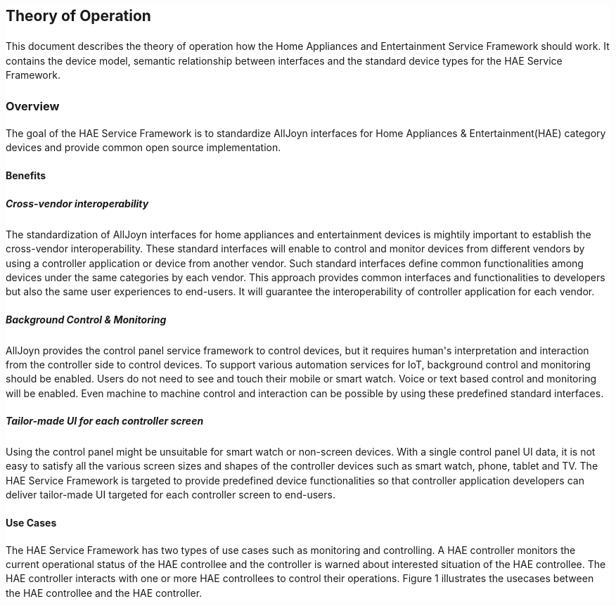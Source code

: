 ## Theory of Operation
This document describes the theory of operation how the Home Appliances and
Entertainment Service Framework should work. It contains the device model,
semantic relationship between interfaces and the standard device types for the
HAE Service Framework.

### Overview

The goal of the HAE Service Framework is to standardize AllJoyn interfaces for
Home Appliances & Entertainment(HAE) category devices and provide common open
source implementation.

#### Benefits

##### Cross-vendor interoperability

The standardization of AllJoyn interfaces for home appliances and entertainment
devices is mightily important to establish the cross-vendor interoperability.
These standard interfaces will enable to control and monitor devices from
different vendors by using a controller application or device from another
vendor. Such standard interfaces define common functionalities among devices
under the same categories by each vendor. This approach provides common
interfaces and functionalities to developers but also the same user experiences
to end-users. It will guarantee the interoperability of controller application
for each vendor.

##### Background Control & Monitoring

AllJoyn provides the control panel service framework to control devices, but it
requires human's interpretation and interaction from the controller side to
control devices. To support various automation services for IoT, background
control and monitoring should be enabled. Users do not need to see and touch
their mobile or smart watch. Voice or text based control and monitoring will
be enabled. Even machine to machine control and interaction can be possible by
using these predefined standard interfaces.

##### Tailor-made UI for each controller screen

Using the control panel might be unsuitable for smart watch or non-screen
devices. With a single control panel UI data, it is not easy to satisfy all the
various screen sizes and shapes of the controller devices such as smart watch,
phone, tablet and TV. The HAE Service Framework is targeted to provide
predefined device functionalities so that controller application developers can
deliver tailor-made UI targeted for each controller screen to end-users.

#### Use Cases

The HAE Service Framework has two types of use cases such as monitoring and
controlling. A HAE controller monitors the current operational status of the HAE
controllee and the controller is warned about interested situation of the HAE
controllee. The HAE controller interacts with one or more HAE controllees to
control their operations. Figure 1 illustrates the usecases between the HAE
controllee and the HAE controller.
